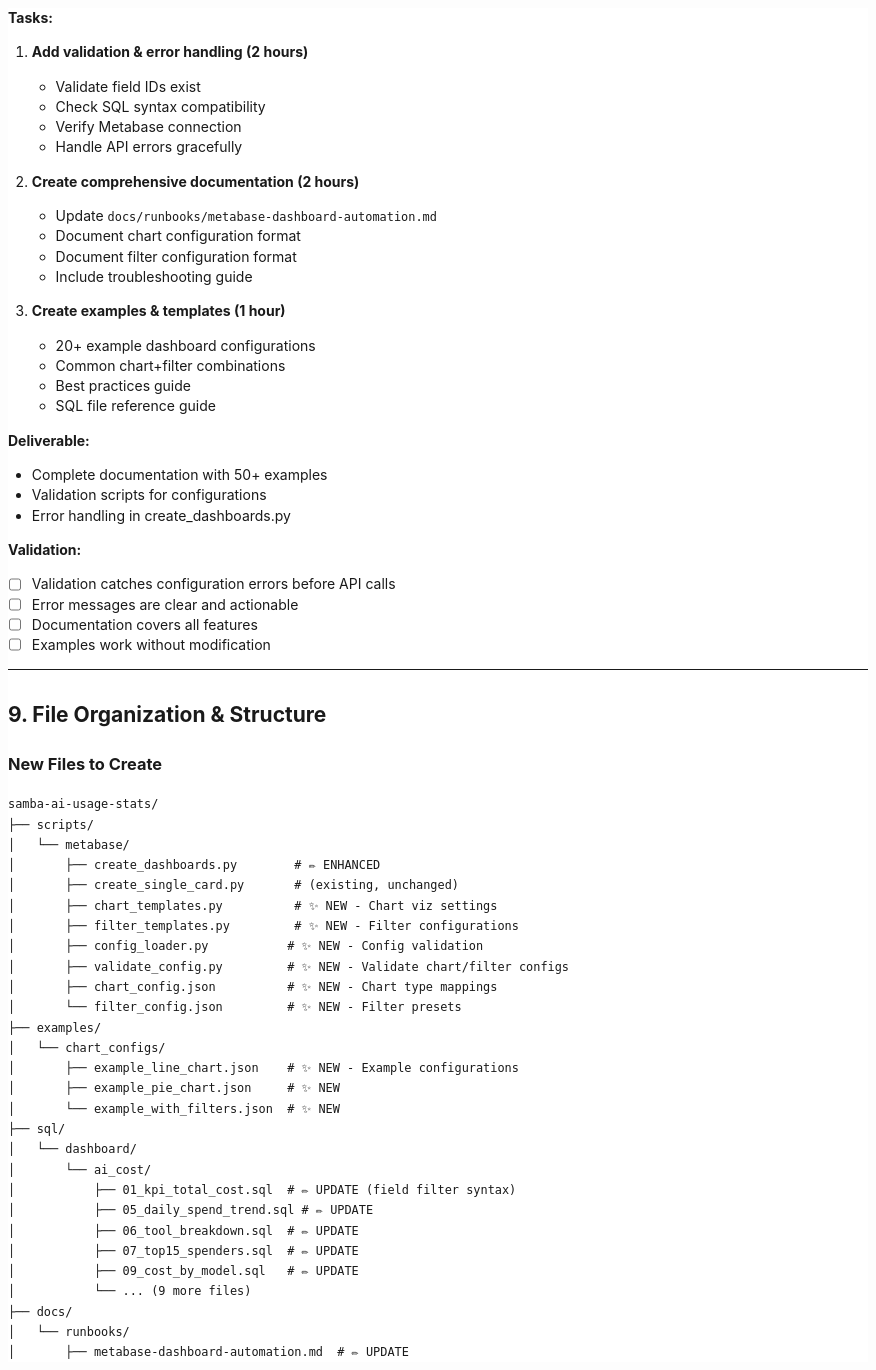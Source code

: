 **Tasks:**
1. **Add validation & error handling (2 hours)**
   - Validate field IDs exist
   - Check SQL syntax compatibility
   - Verify Metabase connection
   - Handle API errors gracefully

2. **Create comprehensive documentation (2 hours)**
   - Update `docs/runbooks/metabase-dashboard-automation.md`
   - Document chart configuration format
   - Document filter configuration format
   - Include troubleshooting guide

3. **Create examples & templates (1 hour)**
   - 20+ example dashboard configurations
   - Common chart+filter combinations
   - Best practices guide
   - SQL file reference guide

**Deliverable:**
- Complete documentation with 50+ examples
- Validation scripts for configurations
- Error handling in create_dashboards.py

**Validation:**
- [ ] Validation catches configuration errors before API calls
- [ ] Error messages are clear and actionable
- [ ] Documentation covers all features
- [ ] Examples work without modification

---

## 9. File Organization & Structure

### New Files to Create

```
samba-ai-usage-stats/
├── scripts/
│   └── metabase/
│       ├── create_dashboards.py        # ✏️ ENHANCED
│       ├── create_single_card.py       # (existing, unchanged)
│       ├── chart_templates.py          # ✨ NEW - Chart viz settings
│       ├── filter_templates.py         # ✨ NEW - Filter configurations
│       ├── config_loader.py           # ✨ NEW - Config validation
│       ├── validate_config.py         # ✨ NEW - Validate chart/filter configs
│       ├── chart_config.json          # ✨ NEW - Chart type mappings
│       └── filter_config.json         # ✨ NEW - Filter presets
├── examples/
│   └── chart_configs/
│       ├── example_line_chart.json    # ✨ NEW - Example configurations
│       ├── example_pie_chart.json     # ✨ NEW
│       └── example_with_filters.json  # ✨ NEW
├── sql/
│   └── dashboard/
│       └── ai_cost/
│           ├── 01_kpi_total_cost.sql  # ✏️ UPDATE (field filter syntax)
│           ├── 05_daily_spend_trend.sql # ✏️ UPDATE
│           ├── 06_tool_breakdown.sql  # ✏️ UPDATE
│           ├── 07_top15_spenders.sql  # ✏️ UPDATE
│           ├── 09_cost_by_model.sql   # ✏️ UPDATE
│           └── ... (9 more files)
├── docs/
│   └── runbooks/
│       ├── metabase-dashboard-automation.md  # ✏️ UPDATE
```